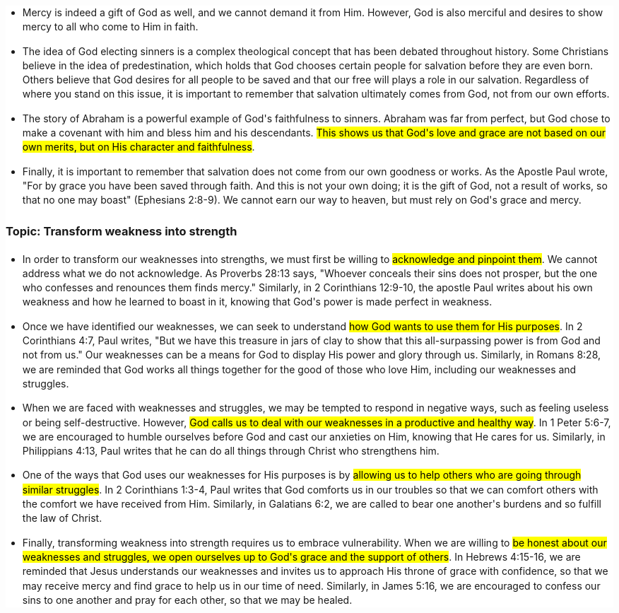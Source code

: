 * Mercy is indeed a gift of God as well, and we cannot demand it from Him. However, God is also merciful and desires to show mercy to all who come to Him in faith.
    
* The idea of God electing sinners is a complex theological concept that has been debated throughout history. Some Christians believe in the idea of predestination, which holds that God chooses certain people for salvation before they are even born. Others believe that God desires for all people to be saved and that our free will plays a role in our salvation. Regardless of where you stand on this issue, it is important to remember that salvation ultimately comes from God, not from our own efforts.
    
* The story of Abraham is a powerful example of God's faithfulness to sinners. Abraham was far from perfect, but God chose to make a covenant with him and bless him and his descendants. <mark>This shows us that God's love and grace are not based on our own merits, but on His character and faithfulness</mark>.
    
* Finally, it is important to remember that salvation does not come from our own goodness or works. As the Apostle Paul wrote, "For by grace you have been saved through faith. And this is not your own doing; it is the gift of God, not a result of works, so that no one may boast" (Ephesians 2:8-9). We cannot earn our way to heaven, but must rely on God's grace and mercy.
    

### Topic: Transform weakness into strength

* In order to transform our weaknesses into strengths, we must first be willing to <mark>acknowledge and pinpoint them</mark>. We cannot address what we do not acknowledge. As Proverbs 28:13 says, "Whoever conceals their sins does not prosper, but the one who confesses and renounces them finds mercy." Similarly, in 2 Corinthians 12:9-10, the apostle Paul writes about his own weakness and how he learned to boast in it, knowing that God's power is made perfect in weakness.
    
* Once we have identified our weaknesses, we can seek to understand <mark>how God wants to use them for His purposes</mark>. In 2 Corinthians 4:7, Paul writes, "But we have this treasure in jars of clay to show that this all-surpassing power is from God and not from us." Our weaknesses can be a means for God to display His power and glory through us. Similarly, in Romans 8:28, we are reminded that God works all things together for the good of those who love Him, including our weaknesses and struggles.
    
* When we are faced with weaknesses and struggles, we may be tempted to respond in negative ways, such as feeling useless or being self-destructive. However, <mark>God calls us to deal with our weaknesses in a productive and healthy way</mark>. In 1 Peter 5:6-7, we are encouraged to humble ourselves before God and cast our anxieties on Him, knowing that He cares for us. Similarly, in Philippians 4:13, Paul writes that he can do all things through Christ who strengthens him.
    
* One of the ways that God uses our weaknesses for His purposes is by <mark>allowing us to help others who are going through similar struggles</mark>. In 2 Corinthians 1:3-4, Paul writes that God comforts us in our troubles so that we can comfort others with the comfort we have received from Him. Similarly, in Galatians 6:2, we are called to bear one another's burdens and so fulfill the law of Christ.
    
* Finally, transforming weakness into strength requires us to embrace vulnerability. When we are willing to <mark>be honest about our weaknesses and struggles, we open ourselves up to God's grace and the support of others</mark>. In Hebrews 4:15-16, we are reminded that Jesus understands our weaknesses and invites us to approach His throne of grace with confidence, so that we may receive mercy and find grace to help us in our time of need. Similarly, in James 5:16, we are encouraged to confess our sins to one another and pray for each other, so that we may be healed.
    